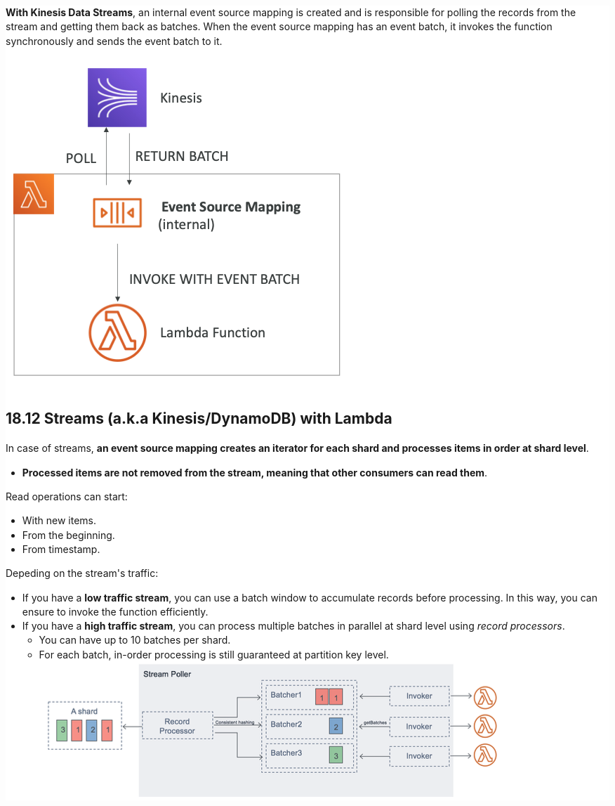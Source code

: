 **With Kinesis Data Streams**, an internal event source mapping is created and is responsible for polling the records from the stream and getting them back as batches. When the event source mapping has an event batch, it invokes the function synchronously and sends the event batch to it.

![Lambda Event Source Mapping](/assets/aws-certified-developer-associate/lambda_event_source_mapping.png "Lambda Event Source Mapping")

## 18.12 Streams (a.k.a Kinesis/DynamoDB) with Lambda

In case of streams, **an event source mapping creates an iterator for each shard and processes items in order at shard level**.
- **Processed items are not removed from the stream, meaning that other consumers can read them**.

Read operations can start:
- With new items.
- From the beginning.
- From timestamp.

Depeding on the stream's traffic:
- If you have a **low traffic stream**, you can use a batch window to accumulate records before processing. In this way, you can ensure to invoke the function efficiently.
- If you have a **high traffic stream**, you can process multiple batches in parallel at shard level using *record processors*.
    - You can have up to 10 batches per shard.
    - For each batch, in-order processing is still guaranteed at partition key level.
![Lambda Event Source Mapping High Traffic](/assets/aws-certified-developer-associate/lambda_event_source_mapping_high_traffic.png "Lambda Event Source Mapping High Traffic")
